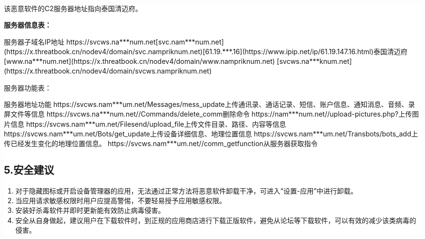 该恶意软件的C2服务器地址指向泰国清迈府。

**服务器信息表：**
<td class="ql-align-justify" data-row="1">服务器</td><td data-row="1"></td><td class="ql-align-justify" data-row="1">子域名</td><td data-row="1"></td><td class="ql-align-justify" data-row="1">IP</td><td data-row="1"></td><td class="ql-align-justify" data-row="1">地址</td><td data-row="1"></td>
<td data-row="2"></td><td class="ql-align-justify" data-row="2">https://svcws.na***num.net</td><td data-row="2"></td><td class="ql-align-justify" data-row="2">[svc.nam***num.net](https://x.threatbook.cn/nodev4/domain/svc.nampriknum.net)</td><td data-row="2"></td><td data-row="2"></td><td class="ql-align-justify" data-row="2">[61.19.***.16](https://www.ipip.net/ip/61.19.147.16.html)</td><td data-row="2"></td><td class="ql-align-justify" data-row="2">泰国清迈府</td><td data-row="2"></td>
<td class="ql-align-justify" data-row="3">[www.na***num.net](https://x.threatbook.cn/nodev4/domain/www.nampriknum.net)</td><td data-row="3"></td>
<td class="ql-align-justify" data-row="4">[svcws.na***knum.net](https://x.threatbook.cn/nodev4/domain/svcws.nampriknum.net)</td><td data-row="4"></td>

服务器功能表：
<td class="ql-align-justify" data-row="1">服务器地址</td><td data-row="1"></td><td class="ql-align-justify" data-row="1">功能</td><td data-row="1"></td>
<td class="ql-align-justify" data-row="2">https://svcws.nam***um.net/Messages/mess_update</td><td data-row="2"></td><td class="ql-align-justify" data-row="2">上传通讯录、通话记录、短信、账户信息、通知消息、音频、录屏文件等信息</td><td data-row="2"></td>
<td class="ql-align-justify" data-row="3">https://svcws.na***num.net//Commands/delete_comm</td><td data-row="3"></td><td class="ql-align-justify" data-row="3">删除命令</td><td data-row="3"></td>
<td class="ql-align-justify" data-row="4">https://nam***num.net//upload-pictures.php?</td><td data-row="4"></td><td class="ql-align-justify" data-row="4">上传图片信息</td><td data-row="4"></td>
<td class="ql-align-justify" data-row="5">https://svcws.nam***um.net/Filesend/upload_file</td><td data-row="5"></td><td class="ql-align-justify" data-row="5">上传文件目录、路径、内容等信息</td><td data-row="5"></td>
<td class="ql-align-justify" data-row="6">https://svcws.nam***um.net/Bots/get_update</td><td data-row="6"></td><td class="ql-align-justify" data-row="6">上传设备详细信息、地理位置信息</td><td data-row="6"></td>
<td class="ql-align-justify" data-row="7">https://svcws.nam***um.net/Transbots/bots_add</td><td data-row="7"></td><td class="ql-align-justify" data-row="7">上传已经发生变化的地理位置信息。</td><td data-row="7"></td>
<td class="ql-align-justify" data-row="8">https://svcws.nam***um.net//comm_getfunction</td><td data-row="8"></td><td class="ql-align-justify" data-row="8">从服务器获取指令</td><td data-row="8"></td>



## 5.安全建议
1. 对于隐藏图标或开启设备管理器的应用，无法通过正常方法将恶意软件卸载干净，可进入“设置-应用”中进行卸载。
1. 当应用请求敏感权限时用户应提高警惕，不要轻易授予应用敏感权限。
1. 安装好杀毒软件并即时更新能有效防止病毒侵害。
1. 安全从自身做起，建议用户在下载软件时，到正规的应用商店进行下载正版软件，避免从论坛等下载软件，可以有效的减少该类病毒的侵害。